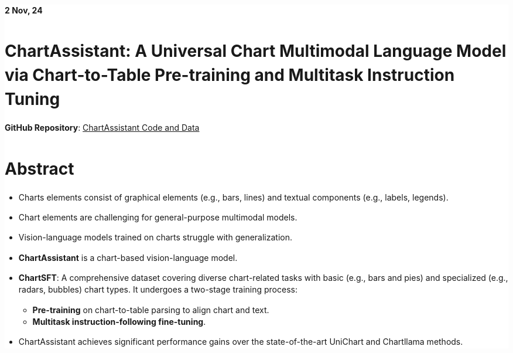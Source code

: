 **2 Nov, 24**

# ChartAssistant: A Universal Chart Multimodal Language Model via Chart-to-Table Pre-training and Multitask Instruction Tuning

**GitHub Repository**: [ChartAssistant Code and Data](https://github.com/OpenGVLab/ChartAst)

# Abstract

- Charts elements consist of graphical elements (e.g., bars, lines) and textual components (e.g., labels, legends).
- Chart elements are challenging for general-purpose multimodal models.
- Vision-language models trained on charts struggle with generalization.
- **ChartAssistant** is a chart-based vision-language model.
- **ChartSFT**: A comprehensive dataset covering diverse chart-related tasks with basic (e.g., bars and pies) and specialized (e.g., radars, bubbles) chart types. It undergoes a two-stage training process:

  - **Pre-training** on chart-to-table parsing to align chart and text.
  - **Multitask instruction-following fine-tuning**.

- ChartAssistant achieves significant performance gains over the state-of-the-art UniChart and Chartllama methods.

